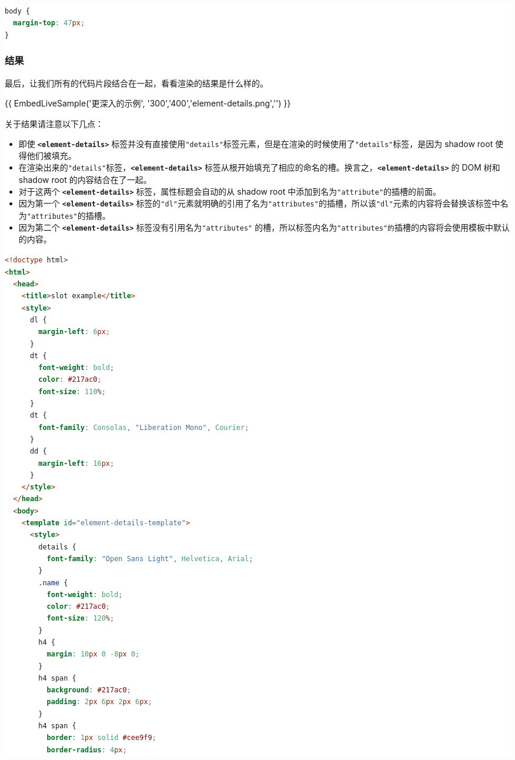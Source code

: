 ```css hidden
body {
  margin-top: 47px;
}
```

### 结果

最后，让我们所有的代码片段结合在一起，看看渲染的结果是什么样的。

{{ EmbedLiveSample('更深入的示例', '300','400','element-details.png','') }}

关于结果请注意以下几点：

- 即使 **`<element-details>`** 标签并没有直接使用`"details"`标签元素，但是在渲染的时候使用了`"details"`标签，是因为 shadow root 使得他们被填充。
- 在渲染出来的`"details"`标签，**`<element-details>`** 标签从根开始填充了相应的命名的槽。换言之，**`<element-details>`** 的 DOM 树和 shadow root 的内容结合在了一起。
- 对于这两个 **`<element-details>`** 标签，属性标题会自动的从 shadow root 中添加到名为`"attribute"`的插槽的前面。
- 因为第一个 **`<element-details>`** 标签的`"dl"`元素就明确的引用了名为`"attributes"`的插槽，所以该`"dl"`元素的内容将会替换该标签中名为`"attributes"`的插槽。
- 因为第二个 **`<element-details>`** 标签没有引用名为`"attributes"` 的槽，所以标签内名为`"attributes"的`插槽的内容将会使用模板中默认的内容。

```html hidden
<!doctype html>
<html>
  <head>
    <title>slot example</title>
    <style>
      dl {
        margin-left: 6px;
      }
      dt {
        font-weight: bold;
        color: #217ac0;
        font-size: 110%;
      }
      dt {
        font-family: Consolas, "Liberation Mono", Courier;
      }
      dd {
        margin-left: 16px;
      }
    </style>
  </head>
  <body>
    <template id="element-details-template">
      <style>
        details {
          font-family: "Open Sans Light", Helvetica, Arial;
        }
        .name {
          font-weight: bold;
          color: #217ac0;
          font-size: 120%;
        }
        h4 {
          margin: 10px 0 -8px 0;
        }
        h4 span {
          background: #217ac0;
          padding: 2px 6px 2px 6px;
        }
        h4 span {
          border: 1px solid #cee9f9;
          border-radius: 4px;
```